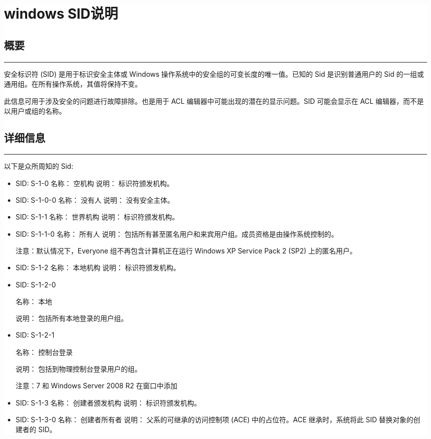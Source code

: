 # windows SID说明

## 概要

------

安全标识符 (SID) 是用于标识安全主体或 Windows 操作系统中的安全组的可变长度的唯一值。已知的 Sid 是识别普通用户的 Sid 的一组或通用组。在所有操作系统，其值将保持不变。

此信息可用于涉及安全的问题进行故障排除。也是用于 ACL 编辑器中可能出现的潜在的显示问题。SID 可能会显示在 ACL 编辑器，而不是以用户或组的名称。

## 详细信息

------

以下是众所周知的 Sid:

- SID: S-1-0
  名称： 空机构
  说明： 标识符颁发机构。

- SID: S-1-0-0
  名称： 没有人
  说明： 没有安全主体。

- SID: S-1-1
  名称： 世界机构
  说明： 标识符颁发机构。

- SID: S-1-1-0
  名称： 所有人
  说明： 包括所有甚至匿名用户和来宾用户组。成员资格是由操作系统控制的。

  注意：默认情况下，Everyone 组不再包含计算机正在运行 Windows XP Service Pack 2 (SP2) 上的匿名用户。

- SID: S-1-2
  名称： 本地机构
  说明： 标识符颁发机构。

- SID: S-1-2-0

  名称： 本地

  说明： 包括所有本地登录的用户组。

- SID: S-1-2-1

  名称： 控制台登录

  说明： 包括到物理控制台登录用户的组。

  注意：7 和 Windows Server 2008 R2 在窗口中添加

- SID: S-1-3
  名称： 创建者颁发机构
  说明： 标识符颁发机构。

- SID: S-1-3-0
  名称： 创建者所有者
  说明： 父系的可继承的访问控制项 (ACE) 中的占位符。ACE 继承时，系统将此 SID 替换对象的创建者的 SID。
